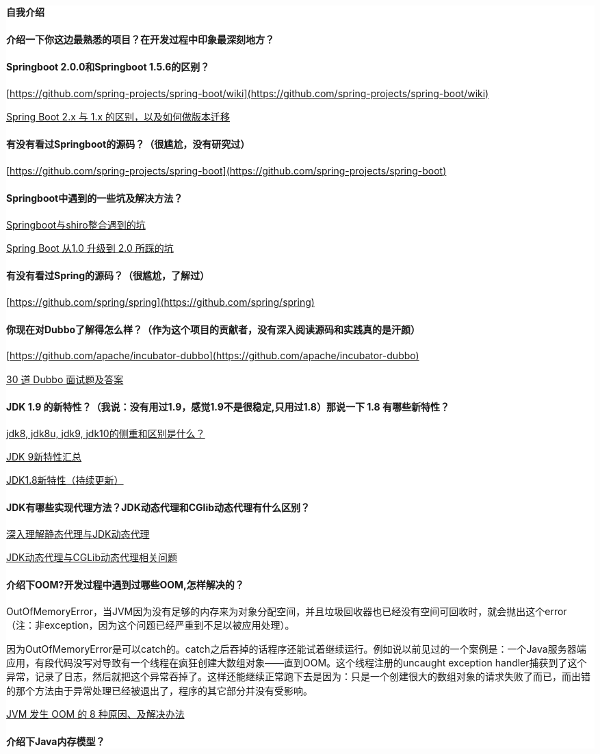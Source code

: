 #### **自我介绍**

#### **介绍一下你这边最熟悉的项目？在开发过程中印象最深刻地方？**

#### **Springboot 2.0.0和Springboot 1.5.6的区别？**
 
  [https://github.com/spring-projects/spring-boot/wiki](https://github.com/spring-projects/spring-boot/wiki)
  
  [Spring Boot 2.x 与 1.x 的区别，以及如何做版本迁移](https://zhuanlan.zhihu.com/p/63596771)

#### **有没有看过Springboot的源码？（很尴尬，没有研究过）**

  [https://github.com/spring-projects/spring-boot](https://github.com/spring-projects/spring-boot)

#### **Springboot中遇到的一些坑及解决方法？**
 
  [Springboot与shiro整合遇到的坑](https://zhuanlan.zhihu.com/p/29161098)
  
  [Spring Boot 从1.0 升级到 2.0 所踩的坑](https://zhuanlan.zhihu.com/p/42678472)

#### **有没有看过Spring的源码？（很尴尬，了解过）**

  [https://github.com/spring/spring](https://github.com/spring/spring)

#### **你现在对Dubbo了解得怎么样？（作为这个项目的贡献者，没有深入阅读源码和实践真的是汗颜）**

   [https://github.com/apache/incubator-dubbo](https://github.com/apache/incubator-dubbo)
   
   [30 道 Dubbo 面试题及答案](https://segmentfault.com/a/1190000018438985)

#### **JDK 1.9 的新特性？（我说：没有用过1.9，感觉1.9不是很稳定,只用过1.8）那说一下 1.8 有哪些新特性？**

  [jdk8, jdk8u, jdk9, jdk10的侧重和区别是什么？](https://www.zhihu.com/question/60786248/answer/180169329)

  [JDK 9新特性汇总](https://zhuanlan.zhihu.com/p/29589033)
  
  [JDK1.8新特性（持续更新）](https://zhuanlan.zhihu.com/p/62601317)
  
#### **JDK有哪些实现代理方法？JDK动态代理和CGlib动态代理有什么区别？**

  [深入理解静态代理与JDK动态代理](https://zhuanlan.zhihu.com/p/60922671)
  
  [JDK动态代理与CGLib动态代理相关问题](https://zhuanlan.zhihu.com/p/48736954)
  
#### **介绍下OOM?开发过程中遇到过哪些OOM,怎样解决的？**

  OutOfMemoryError，当JVM因为没有足够的内存来为对象分配空间，并且垃圾回收器也已经没有空间可回收时，就会抛出这个error（注：非exception，因为这个问题已经严重到不足以被应用处理）。
  
  因为OutOfMemoryError是可以catch的。catch之后吞掉的话程序还能试着继续运行。例如说以前见过的一个案例是：一个Java服务器端应用，有段代码没写对导致有一个线程在疯狂创建大数组对象——直到OOM。这个线程注册的uncaught exception handler捕获到了这个异常，记录了日志，然后就把这个异常吞掉了。这样还能继续正常跑下去是因为：只是一个创建很大的数组对象的请求失败了而已，而出错的那个方法由于异常处理已经被退出了，程序的其它部分并没有受影响。
  
  [JVM 发生 OOM 的 8 种原因、及解决办法](https://zhuanlan.zhihu.com/p/63752449)

#### **介绍下Java内存模型？**
